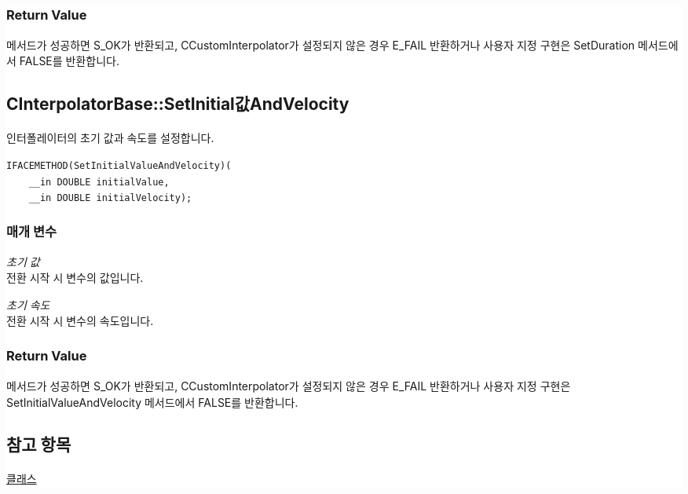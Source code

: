 ### <a name="return-value"></a>Return Value

메서드가 성공하면 S_OK가 반환되고, CCustomInterpolator가 설정되지 않은 경우 E_FAIL 반환하거나 사용자 지정 구현은 SetDuration 메서드에서 FALSE를 반환합니다.

## <a name="cinterpolatorbasesetinitialvalueandvelocity"></a><a name="setinitialvalueandvelocity"></a>CInterpolatorBase::SetInitial값AndVelocity

인터폴레이터의 초기 값과 속도를 설정합니다.

```
IFACEMETHOD(SetInitialValueAndVelocity)(
    __in DOUBLE initialValue,
    __in DOUBLE initialVelocity);
```

### <a name="parameters"></a>매개 변수

*초기 값*<br/>
전환 시작 시 변수의 값입니다.

*초기 속도*<br/>
전환 시작 시 변수의 속도입니다.

### <a name="return-value"></a>Return Value

메서드가 성공하면 S_OK가 반환되고, CCustomInterpolator가 설정되지 않은 경우 E_FAIL 반환하거나 사용자 지정 구현은 SetInitialValueAndVelocity 메서드에서 FALSE를 반환합니다.

## <a name="see-also"></a>참고 항목

[클래스](../../mfc/reference/mfc-classes.md)
